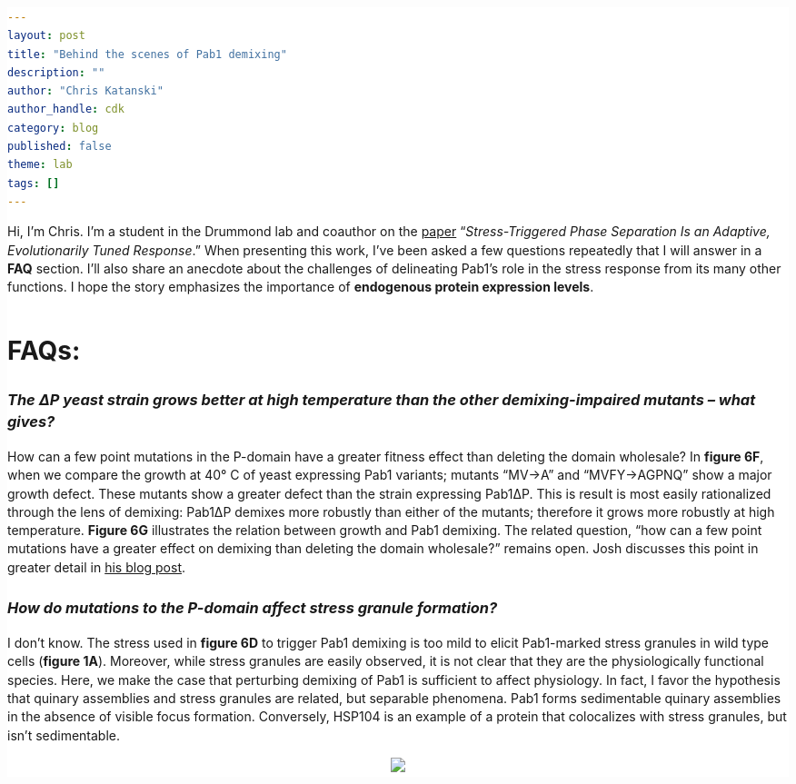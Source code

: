```yaml
---
layout: post
title: "Behind the scenes of Pab1 demixing"
description: ""
author: "Chris Katanski"
author_handle: cdk
category: blog
published: false
theme: lab
tags: []
---
```


Hi, I’m Chris. I’m a student in the Drummond lab and coauthor on the [paper](/papers/paper/adaptive-phase-separation) “*Stress-Triggered Phase Separation Is an Adaptive, Evolutionarily Tuned Response*.” When presenting this work, I’ve been asked a few questions repeatedly that I will answer in a **FAQ** section. I’ll also share an anecdote about the challenges of delineating Pab1’s role in the stress response from its many other functions. I hope the story emphasizes the importance of **endogenous protein expression levels**. 


# FAQs:

### *The ΔP yeast strain grows better at high temperature than the other demixing-impaired mutants – what gives?*
How can a few point mutations in the P-domain have a greater fitness effect than deleting the domain wholesale? In **figure 6F**, when we compare the growth at 40° C of yeast expressing Pab1 variants; mutants “MV->A” and “MVFY->AGPNQ” show a major growth defect. These mutants show a greater defect than the strain expressing Pab1ΔP. This is result is most easily rationalized through the lens of demixing: Pab1ΔP demixes more robustly than either of the mutants; therefore it grows more robustly at high temperature. **Figure 6G** illustrates the relation between growth and Pab1 demixing. The related question, “how can a few point mutations have a greater effect on demixing than deleting the domain wholesale?” remains open. Josh discusses this point in greater detail in [his blog post](/blog/polymer-biophysics-in-action).


### *How do mutations to the P-domain affect stress granule formation?*
I don’t know. The stress used in **figure 6D** to trigger Pab1 demixing is too mild to elicit Pab1-marked stress granules in wild type cells (**figure 1A**). Moreover, while stress granules are easily observed, it is not clear that they are the physiologically functional species. Here, we make the case that perturbing demixing of Pab1 is sufficient to affect physiology. In fact, I favor the hypothesis that quinary assemblies and stress granules are related, but separable phenomena. Pab1 forms sedimentable quinary assemblies in the absence of visible focus formation. Conversely, HSP104 is an example of a protein that colocalizes with stress granules, but isn’t sedimentable. 
<p align="center">
<img src="/assets/images/CK_demix_then_SG_blueprint.png" width="75%">
</p>
